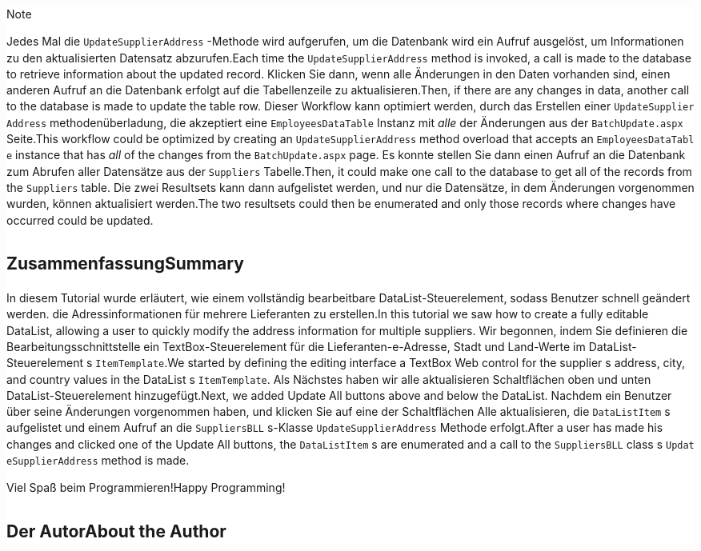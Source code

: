 > [!NOTE]
> <span data-ttu-id="67e7a-187">Jedes Mal die `UpdateSupplierAddress` -Methode wird aufgerufen, um die Datenbank wird ein Aufruf ausgelöst, um Informationen zu den aktualisierten Datensatz abzurufen.</span><span class="sxs-lookup"><span data-stu-id="67e7a-187">Each time the `UpdateSupplierAddress` method is invoked, a call is made to the database to retrieve information about the updated record.</span></span> <span data-ttu-id="67e7a-188">Klicken Sie dann, wenn alle Änderungen in den Daten vorhanden sind, einen anderen Aufruf an die Datenbank erfolgt auf die Tabellenzeile zu aktualisieren.</span><span class="sxs-lookup"><span data-stu-id="67e7a-188">Then, if there are any changes in data, another call to the database is made to update the table row.</span></span> <span data-ttu-id="67e7a-189">Dieser Workflow kann optimiert werden, durch das Erstellen einer `UpdateSupplierAddress` methodenüberladung, die akzeptiert eine `EmployeesDataTable` Instanz mit *alle* der Änderungen aus der `BatchUpdate.aspx` Seite.</span><span class="sxs-lookup"><span data-stu-id="67e7a-189">This workflow could be optimized by creating an `UpdateSupplierAddress` method overload that accepts an `EmployeesDataTable` instance that has *all* of the changes from the `BatchUpdate.aspx` page.</span></span> <span data-ttu-id="67e7a-190">Es konnte stellen Sie dann einen Aufruf an die Datenbank zum Abrufen aller Datensätze aus der `Suppliers` Tabelle.</span><span class="sxs-lookup"><span data-stu-id="67e7a-190">Then, it could make one call to the database to get all of the records from the `Suppliers` table.</span></span> <span data-ttu-id="67e7a-191">Die zwei Resultsets kann dann aufgelistet werden, und nur die Datensätze, in dem Änderungen vorgenommen wurden, können aktualisiert werden.</span><span class="sxs-lookup"><span data-stu-id="67e7a-191">The two resultsets could then be enumerated and only those records where changes have occurred could be updated.</span></span>


## <a name="summary"></a><span data-ttu-id="67e7a-192">Zusammenfassung</span><span class="sxs-lookup"><span data-stu-id="67e7a-192">Summary</span></span>

<span data-ttu-id="67e7a-193">In diesem Tutorial wurde erläutert, wie einem vollständig bearbeitbare DataList-Steuerelement, sodass Benutzer schnell geändert werden. die Adressinformationen für mehrere Lieferanten zu erstellen.</span><span class="sxs-lookup"><span data-stu-id="67e7a-193">In this tutorial we saw how to create a fully editable DataList, allowing a user to quickly modify the address information for multiple suppliers.</span></span> <span data-ttu-id="67e7a-194">Wir begonnen, indem Sie definieren die Bearbeitungsschnittstelle ein TextBox-Steuerelement für die Lieferanten-e-Adresse, Stadt und Land-Werte im DataList-Steuerelement s `ItemTemplate`.</span><span class="sxs-lookup"><span data-stu-id="67e7a-194">We started by defining the editing interface a TextBox Web control for the supplier s address, city, and country values in the DataList s `ItemTemplate`.</span></span> <span data-ttu-id="67e7a-195">Als Nächstes haben wir alle aktualisieren Schaltflächen oben und unten DataList-Steuerelement hinzugefügt.</span><span class="sxs-lookup"><span data-stu-id="67e7a-195">Next, we added Update All buttons above and below the DataList.</span></span> <span data-ttu-id="67e7a-196">Nachdem ein Benutzer über seine Änderungen vorgenommen haben, und klicken Sie auf eine der Schaltflächen Alle aktualisieren, die `DataListItem` s aufgelistet und einem Aufruf an die `SuppliersBLL` s-Klasse `UpdateSupplierAddress` Methode erfolgt.</span><span class="sxs-lookup"><span data-stu-id="67e7a-196">After a user has made his changes and clicked one of the Update All buttons, the `DataListItem` s are enumerated and a call to the `SuppliersBLL` class s `UpdateSupplierAddress` method is made.</span></span>

<span data-ttu-id="67e7a-197">Viel Spaß beim Programmieren!</span><span class="sxs-lookup"><span data-stu-id="67e7a-197">Happy Programming!</span></span>

## <a name="about-the-author"></a><span data-ttu-id="67e7a-198">Der Autor</span><span class="sxs-lookup"><span data-stu-id="67e7a-198">About the Author</span></span>

